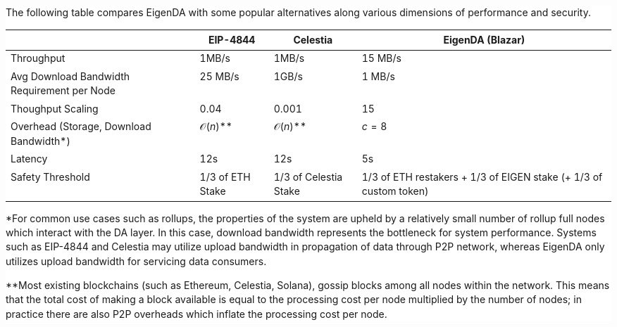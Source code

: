 The following table compares EigenDA with some popular alternatives along various dimensions of performance and security. 

|  | EIP-4844 | Celestia | EigenDA (Blazar) |
| --- | --- | --- | --- |
| Throughput | 1MB/s | 1MB/s | 15 MB/s |
| Avg Download Bandwidth Requirement per Node | 25 MB/s | 1GB/s | 1 MB/s |
| Thoughput Scaling | 0.04 | 0.001 | 15 |
| Overhead (Storage, Download Bandwidth*) | $\mathcal{O}(n)$** | $\mathcal{O}(n)$** | $c=8$ |
| Latency | 12s | 12s | 5s |
| Safety Threshold | 1/3 of ETH Stake | 1/3 of Celestia Stake | 1/3 of ETH restakers + 1/3 of EIGEN stake (+ 1/3 of custom token) |

*For common use cases such as rollups, the properties of the system are upheld by a relatively small number of rollup full nodes which interact with the DA layer. In this case, download bandwidth represents the bottleneck for system performance. Systems such as EIP-4844 and Celestia may utilize upload bandwidth in propagation of data through P2P network, whereas EigenDA only utilizes upload bandwidth for servicing data consumers. 

**Most existing blockchains (such as Ethereum, Celestia, Solana), gossip blocks among all nodes within the network. This means that the total cost of making a block available is equal to the processing cost per node multiplied by the number of nodes; in practice there are also P2P overheads which inflate the processing cost per node.

